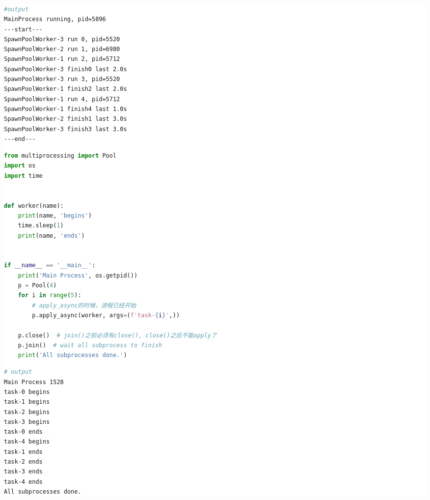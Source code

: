 ```bash
#output
MainProcess running, pid=5896
---start---
SpawnPoolWorker-3 run 0, pid=5520
SpawnPoolWorker-2 run 1, pid=6980
SpawnPoolWorker-1 run 2, pid=5712
SpawnPoolWorker-3 finish0 last 2.0s
SpawnPoolWorker-3 run 3, pid=5520
SpawnPoolWorker-1 finish2 last 2.0s
SpawnPoolWorker-1 run 4, pid=5712
SpawnPoolWorker-1 finish4 last 1.0s
SpawnPoolWorker-2 finish1 last 3.0s
SpawnPoolWorker-3 finish3 last 3.0s
---end---
```

```python
from multiprocessing import Pool
import os
import time


def worker(name):
    print(name, 'begins')
    time.sleep(1)
    print(name, 'ends')


if __name__ == '__main__':
    print('Main Process', os.getpid())
    p = Pool(4)
    for i in range(5):
        # apply_async的时候，进程已经开始
        p.apply_async(worker, args=(f'task-{i}',))

    p.close()  # join()之前必须有close(), close()之后不能apply了
    p.join()  # wait all subprocess to finish
    print('All subprocesses done.')
```

```bash
# output
Main Process 1528
task-0 begins
task-1 begins
task-2 begins
task-3 begins
task-0 ends
task-4 begins
task-1 ends
task-2 ends
task-3 ends
task-4 ends
All subprocesses done.
```
